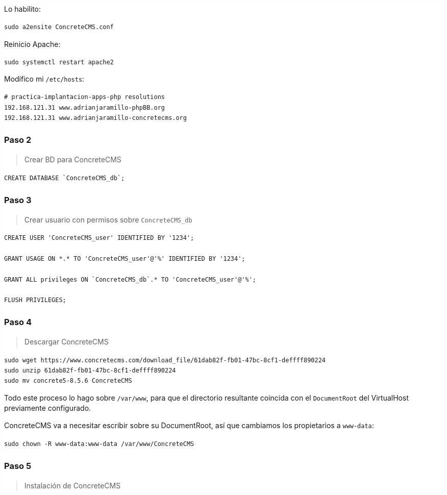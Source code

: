 Lo habilito:
```
sudo a2ensite ConcreteCMS.conf
```

Reinicio Apache:
```
sudo systemctl restart apache2
```

Modifico mi `/etc/hosts`:
```
# practica-implantacion-apps-php resolutions
192.168.121.31 www.adrianjaramillo-phpBB.org
192.168.121.31 www.adrianjaramillo-concretecms.org
```

### Paso 2
> Crear BD para ConcreteCMS

```
CREATE DATABASE `ConcreteCMS_db`;
```

### Paso 3
> Crear usuario con permisos sobre `ConcreteCMS_db`

```
CREATE USER 'ConcreteCMS_user' IDENTIFIED BY '1234';

GRANT USAGE ON *.* TO 'ConcreteCMS_user'@'%' IDENTIFIED BY '1234';

GRANT ALL privileges ON `ConcreteCMS_db`.* TO 'ConcreteCMS_user'@'%';

FLUSH PRIVILEGES;
```

### Paso 4
> Descargar ConcreteCMS

```
sudo wget https://www.concretecms.com/download_file/61dab82f-fb01-47bc-8cf1-deffff890224
sudo unzip 61dab82f-fb01-47bc-8cf1-deffff890224
sudo mv concrete5-8.5.6 ConcreteCMS
```

Todo este proceso lo hago sobre `/var/www`, para que el directorio resultante coincida con el `DocumentRoot` del VirtualHost previamente configurado.

ConcreteCMS va a necesitar escribir sobre su DocumentRoot, así que cambiamos los propietarios a `www-data`:
```
sudo chown -R www-data:www-data /var/www/ConcreteCMS
```

### Paso 5
> Instalación de ConcreteCMS
